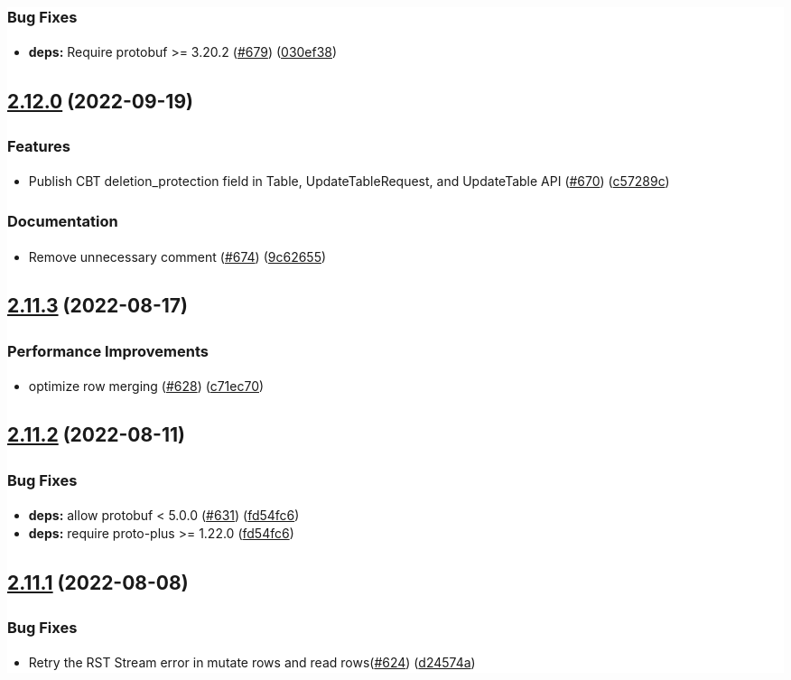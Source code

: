 
### Bug Fixes

* **deps:** Require protobuf >= 3.20.2 ([#679](https://github.com/googleapis/python-bigtable/issues/679)) ([030ef38](https://github.com/googleapis/python-bigtable/commit/030ef3868c442a8a21c4b4d6217b99cab09a1be7))

## [2.12.0](https://github.com/googleapis/python-bigtable/compare/v2.11.3...v2.12.0) (2022-09-19)


### Features

* Publish CBT deletion_protection field in Table, UpdateTableRequest, and UpdateTable API ([#670](https://github.com/googleapis/python-bigtable/issues/670)) ([c57289c](https://github.com/googleapis/python-bigtable/commit/c57289c03335380694580202d746ca4f679dce9b))


### Documentation

* Remove unnecessary comment ([#674](https://github.com/googleapis/python-bigtable/issues/674)) ([9c62655](https://github.com/googleapis/python-bigtable/commit/9c62655de7fecd93ee7a1bb95b208d94798727cd))

## [2.11.3](https://github.com/googleapis/python-bigtable/compare/v2.11.2...v2.11.3) (2022-08-17)


### Performance Improvements

* optimize row merging ([#628](https://github.com/googleapis/python-bigtable/issues/628)) ([c71ec70](https://github.com/googleapis/python-bigtable/commit/c71ec70e55f6e236e46127870a9ed4717eee5da5))

## [2.11.2](https://github.com/googleapis/python-bigtable/compare/v2.11.1...v2.11.2) (2022-08-11)


### Bug Fixes

* **deps:** allow protobuf < 5.0.0 ([#631](https://github.com/googleapis/python-bigtable/issues/631)) ([fd54fc6](https://github.com/googleapis/python-bigtable/commit/fd54fc63340a3e01fae1ccc4c648dd90900f8a94))
* **deps:** require proto-plus >= 1.22.0 ([fd54fc6](https://github.com/googleapis/python-bigtable/commit/fd54fc63340a3e01fae1ccc4c648dd90900f8a94))

## [2.11.1](https://github.com/googleapis/python-bigtable/compare/v2.11.0...v2.11.1) (2022-08-08)


### Bug Fixes

* Retry the RST Stream error in mutate rows and read rows([#624](https://github.com/googleapis/python-bigtable/issues/624)) ([d24574a](https://github.com/googleapis/python-bigtable/commit/d24574a722de61bdeffa6588bcb08f56e62ba3bd))
